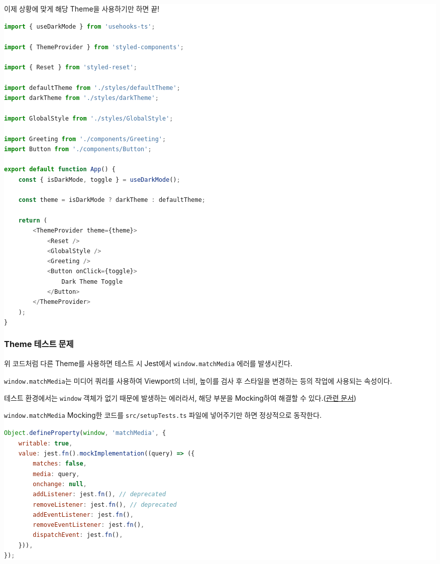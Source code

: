 이제 상황에 맞게 해당 Theme을 사용하기만 하면 끝!

```js
import { useDarkMode } from 'usehooks-ts';

import { ThemeProvider } from 'styled-components';

import { Reset } from 'styled-reset';

import defaultTheme from './styles/defaultTheme';
import darkTheme from './styles/darkTheme';

import GlobalStyle from './styles/GlobalStyle';

import Greeting from './components/Greeting';
import Button from './components/Button';

export default function App() {
    const { isDarkMode, toggle } = useDarkMode();

    const theme = isDarkMode ? darkTheme : defaultTheme;

    return (
        <ThemeProvider theme={theme}>
            <Reset />
            <GlobalStyle />
            <Greeting />
            <Button onClick={toggle}>
                Dark Theme Toggle
            </Button>
        </ThemeProvider>
    );
}
```

### Theme 테스트 문제

위 코드처럼 다른 Theme를 사용하면 테스트 시 Jest에서 `window.matchMedia` 에러를 발생시킨다.

`window.matchMedia`는 미디어 쿼리를 사용하여 Viewport의 너비, 높이를 검사 후 스타일을 변경하는 등의 작업에 사용되는 속성이다.

테스트 환경에서는 `window` 객체가 없기 때문에 발생하는 에러라서, 해당 부분을 Mocking하여 해결할 수 있다.([관련 문서](https://jestjs.io/docs/manual-mocks#mocking-methods-which-are-not-implemented-in-jsdom))

`window.matchMedia` Mocking한 코드를 `src/setupTests.ts` 파일에 넣어주기만 하면 정상적으로 동작한다.

```js
Object.defineProperty(window, 'matchMedia', {
    writable: true,
    value: jest.fn().mockImplementation((query) => ({
        matches: false,
        media: query,
        onchange: null,
        addListener: jest.fn(), // deprecated
        removeListener: jest.fn(), // deprecated
        addEventListener: jest.fn(),
        removeEventListener: jest.fn(),
        dispatchEvent: jest.fn(),
    })),
});
```